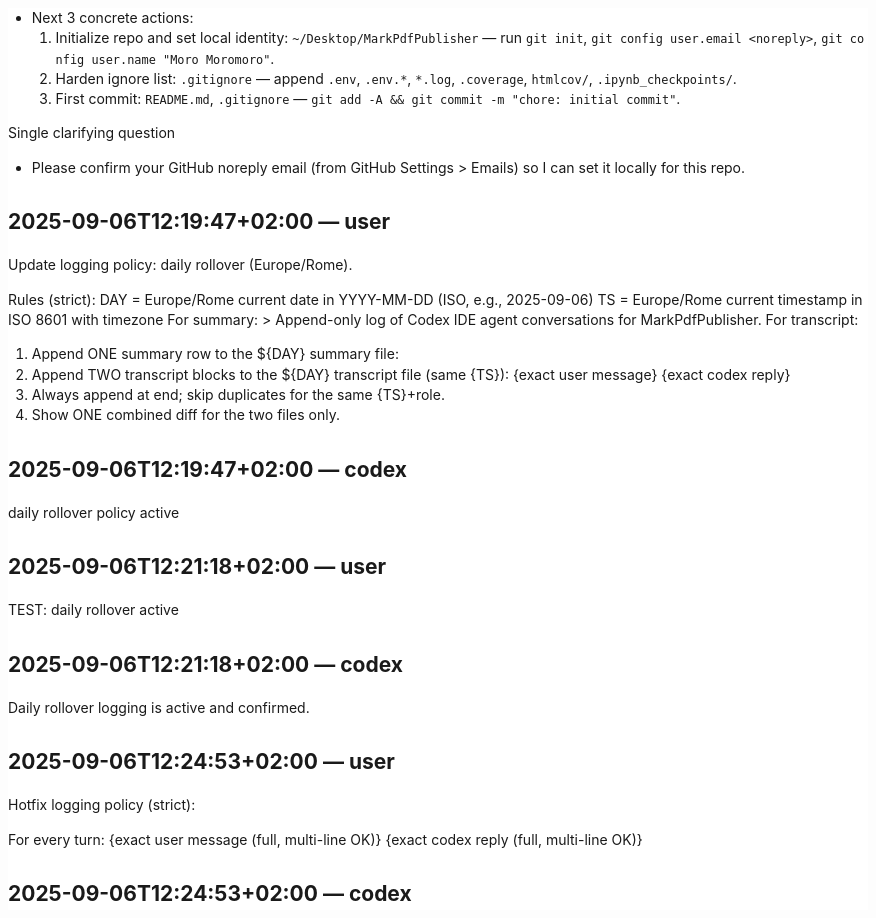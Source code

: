 - Next 3 concrete actions:
  1) Initialize repo and set local identity: `~/Desktop/MarkPdfPublisher` — run `git init`, `git config user.email <noreply>`, `git config user.name "Moro Moromoro"`.
  2) Harden ignore list: `.gitignore` — append `.env`, `.env.*`, `*.log`, `.coverage`, `htmlcov/`, `.ipynb_checkpoints/`.
  3) First commit: `README.md`, `.gitignore` — `git add -A && git commit -m "chore: initial commit"`.

Single clarifying question
- Please confirm your GitHub noreply email (from GitHub Settings > Emails) so I can set it locally for this repo.

## 2025-09-06T12:19:47+02:00 — user
Update logging policy: daily rollover (Europe/Rome).

Rules (strict):
  DAY = Europe/Rome current date in YYYY-MM-DD (ISO, e.g., 2025-09-06)
  TS  = Europe/Rome current timestamp in ISO 8601 with timezone
  For summary:
    > Append-only log of Codex IDE agent conversations for MarkPdfPublisher.
  For transcript:
  1) Append ONE summary row to the ${DAY} summary file:
  2) Append TWO transcript blocks to the ${DAY} transcript file (same {TS}):
     {exact user message}
     {exact codex reply}
  3) Always append at end; skip duplicates for the same {TS}+role.
  4) Show ONE combined diff for the two files only.

## 2025-09-06T12:19:47+02:00 — codex



daily rollover policy active

## 2025-09-06T12:21:18+02:00 — user
TEST: daily rollover active

## 2025-09-06T12:21:18+02:00 — codex



Daily rollover logging is active and confirmed.

## 2025-09-06T12:24:53+02:00 — user
Hotfix logging policy (strict):

For every turn:
  {exact user message (full, multi-line OK)}
  {exact codex reply (full, multi-line OK)}

## 2025-09-06T12:24:53+02:00 — codex

